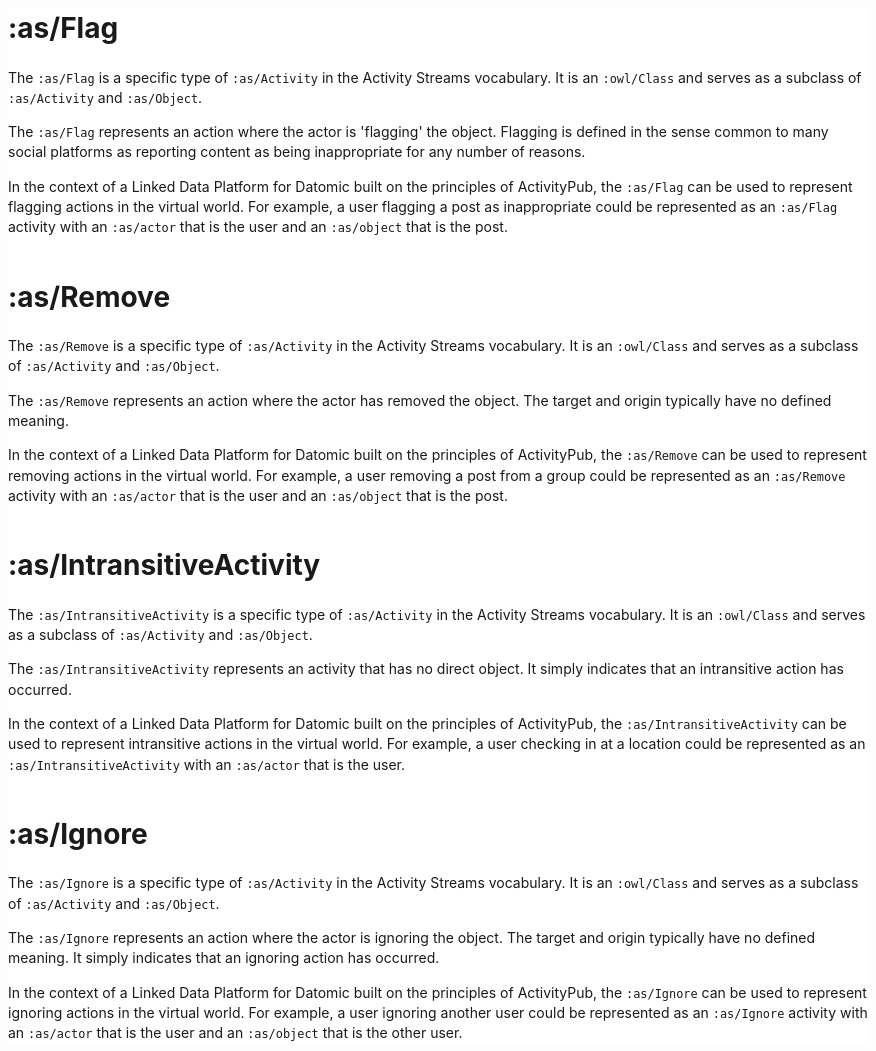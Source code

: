 # :as/Flag

The `:as/Flag` is a specific type of `:as/Activity` in the Activity Streams vocabulary. It is an `:owl/Class` and serves as a subclass of `:as/Activity` and `:as/Object`.

The `:as/Flag` represents an action where the actor is 'flagging' the object. Flagging is defined in the sense common to many social platforms as reporting content as being inappropriate for any number of reasons.

In the context of a Linked Data Platform for Datomic built on the principles of ActivityPub, the `:as/Flag` can be used to represent flagging actions in the virtual world. For example, a user flagging a post as inappropriate could be represented as an `:as/Flag` activity with an `:as/actor` that is the user and an `:as/object` that is the post.

# :as/Remove

The `:as/Remove` is a specific type of `:as/Activity` in the Activity Streams vocabulary. It is an `:owl/Class` and serves as a subclass of `:as/Activity` and `:as/Object`.

The `:as/Remove` represents an action where the actor has removed the object. The target and origin typically have no defined meaning.

In the context of a Linked Data Platform for Datomic built on the principles of ActivityPub, the `:as/Remove` can be used to represent removing actions in the virtual world. For example, a user removing a post from a group could be represented as an `:as/Remove` activity with an `:as/actor` that is the user and an `:as/object` that is the post.

# :as/IntransitiveActivity

The `:as/IntransitiveActivity` is a specific type of `:as/Activity` in the Activity Streams vocabulary. It is an `:owl/Class` and serves as a subclass of `:as/Activity` and `:as/Object`.

The `:as/IntransitiveActivity` represents an activity that has no direct object. It simply indicates that an intransitive action has occurred.

In the context of a Linked Data Platform for Datomic built on the principles of ActivityPub, the `:as/IntransitiveActivity` can be used to represent intransitive actions in the virtual world. For example, a user checking in at a location could be represented as an `:as/IntransitiveActivity` with an `:as/actor` that is the user.

# :as/Ignore

The `:as/Ignore` is a specific type of `:as/Activity` in the Activity Streams vocabulary. It is an `:owl/Class` and serves as a subclass of `:as/Activity` and `:as/Object`.

The `:as/Ignore` represents an action where the actor is ignoring the object. The target and origin typically have no defined meaning. It simply indicates that an ignoring action has occurred.

In the context of a Linked Data Platform for Datomic built on the principles of ActivityPub, the `:as/Ignore` can be used to represent ignoring actions in the virtual world. For example, a user ignoring another user could be represented as an `:as/Ignore` activity with an `:as/actor` that is the user and an `:as/object` that is the other user.
